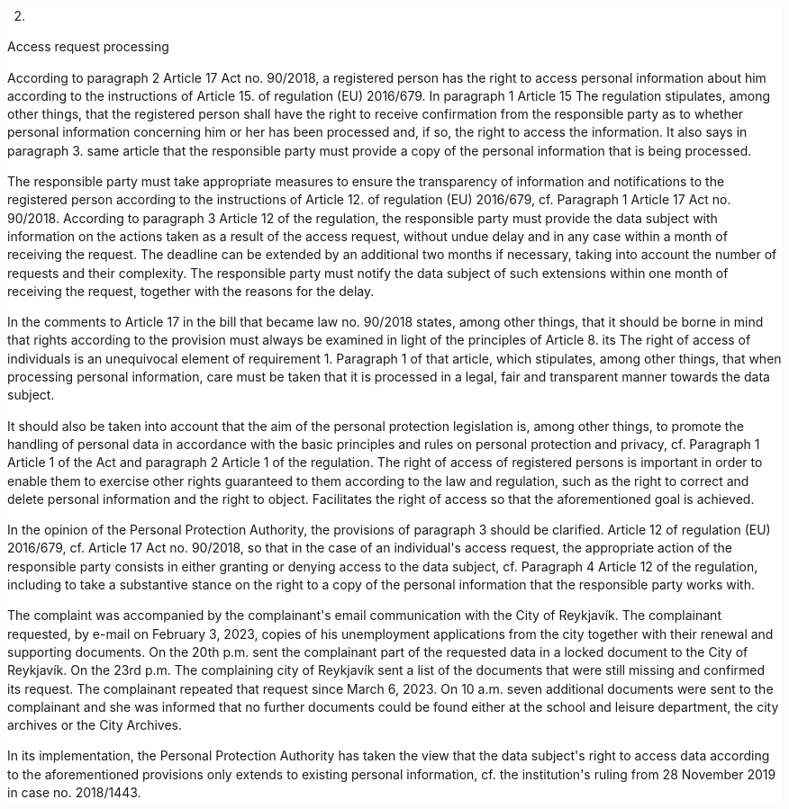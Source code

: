 2.

Access request processing

According to paragraph 2 Article 17 Act no. 90/2018, a registered person has the right to access personal information about him according to the instructions of Article 15. of regulation (EU) 2016/679. In paragraph 1 Article 15 The regulation stipulates, among other things, that the registered person shall have the right to receive confirmation from the responsible party as to whether personal information concerning him or her has been processed and, if so, the right to access the information. It also says in paragraph 3. same article that the responsible party must provide a copy of the personal information that is being processed.

The responsible party must take appropriate measures to ensure the transparency of information and notifications to the registered person according to the instructions of Article 12. of regulation (EU) 2016/679, cf. Paragraph 1 Article 17 Act no. 90/2018. According to paragraph 3 Article 12 of the regulation, the responsible party must provide the data subject with information on the actions taken as a result of the access request, without undue delay and in any case within a month of receiving the request. The deadline can be extended by an additional two months if necessary, taking into account the number of requests and their complexity. The responsible party must notify the data subject of such extensions within one month of receiving the request, together with the reasons for the delay.

In the comments to Article 17 in the bill that became law no. 90/2018 states, among other things, that it should be borne in mind that rights according to the provision must always be examined in light of the principles of Article 8. its The right of access of individuals is an unequivocal element of requirement 1. Paragraph 1 of that article, which stipulates, among other things, that when processing personal information, care must be taken that it is processed in a legal, fair and transparent manner towards the data subject.

It should also be taken into account that the aim of the personal protection legislation is, among other things, to promote the handling of personal data in accordance with the basic principles and rules on personal protection and privacy, cf. Paragraph 1 Article 1 of the Act and paragraph 2 Article 1 of the regulation. The right of access of registered persons is important in order to enable them to exercise other rights guaranteed to them according to the law and regulation, such as the right to correct and delete personal information and the right to object. Facilitates the right of access so that the aforementioned goal is achieved.

In the opinion of the Personal Protection Authority, the provisions of paragraph 3 should be clarified. Article 12 of regulation (EU) 2016/679, cf. Article 17 Act no. 90/2018, so that in the case of an individual's access request, the appropriate action of the responsible party consists in either granting or denying access to the data subject, cf. Paragraph 4 Article 12 of the regulation, including to take a substantive stance on the right to a copy of the personal information that the responsible party works with.

The complaint was accompanied by the complainant's email communication with the City of Reykjavík. The complainant requested, by e-mail on February 3, 2023, copies of his unemployment applications from the city together with their renewal and supporting documents. On the 20th p.m. sent the complainant part of the requested data in a locked document to the City of Reykjavík. On the 23rd p.m. The complaining city of Reykjavík sent a list of the documents that were still missing and confirmed its request. The complainant repeated that request since March 6, 2023. On 10 a.m. seven additional documents were sent to the complainant and she was informed that no further documents could be found either at the school and leisure department, the city archives or the City Archives.

In its implementation, the Personal Protection Authority has taken the view that the data subject's right to access data according to the aforementioned provisions only extends to existing personal information, cf. the institution's ruling from 28 November 2019 in case no. 2018/1443.
